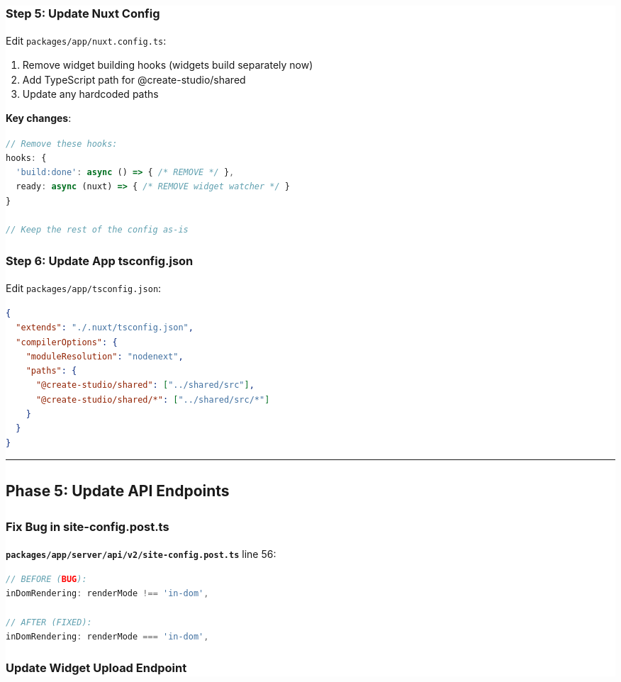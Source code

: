 ### Step 5: Update Nuxt Config

Edit `packages/app/nuxt.config.ts`:

1. Remove widget building hooks (widgets build separately now)
2. Add TypeScript path for @create-studio/shared
3. Update any hardcoded paths

**Key changes**:

```typescript
// Remove these hooks:
hooks: {
  'build:done': async () => { /* REMOVE */ },
  ready: async (nuxt) => { /* REMOVE widget watcher */ }
}

// Keep the rest of the config as-is
```

### Step 6: Update App tsconfig.json

Edit `packages/app/tsconfig.json`:

```json
{
  "extends": "./.nuxt/tsconfig.json",
  "compilerOptions": {
    "moduleResolution": "nodenext",
    "paths": {
      "@create-studio/shared": ["../shared/src"],
      "@create-studio/shared/*": ["../shared/src/*"]
    }
  }
}
```

---

## Phase 5: Update API Endpoints

### Fix Bug in site-config.post.ts

**`packages/app/server/api/v2/site-config.post.ts`** line 56:

```typescript
// BEFORE (BUG):
inDomRendering: renderMode !== 'in-dom',

// AFTER (FIXED):
inDomRendering: renderMode === 'in-dom',
```

### Update Widget Upload Endpoint
